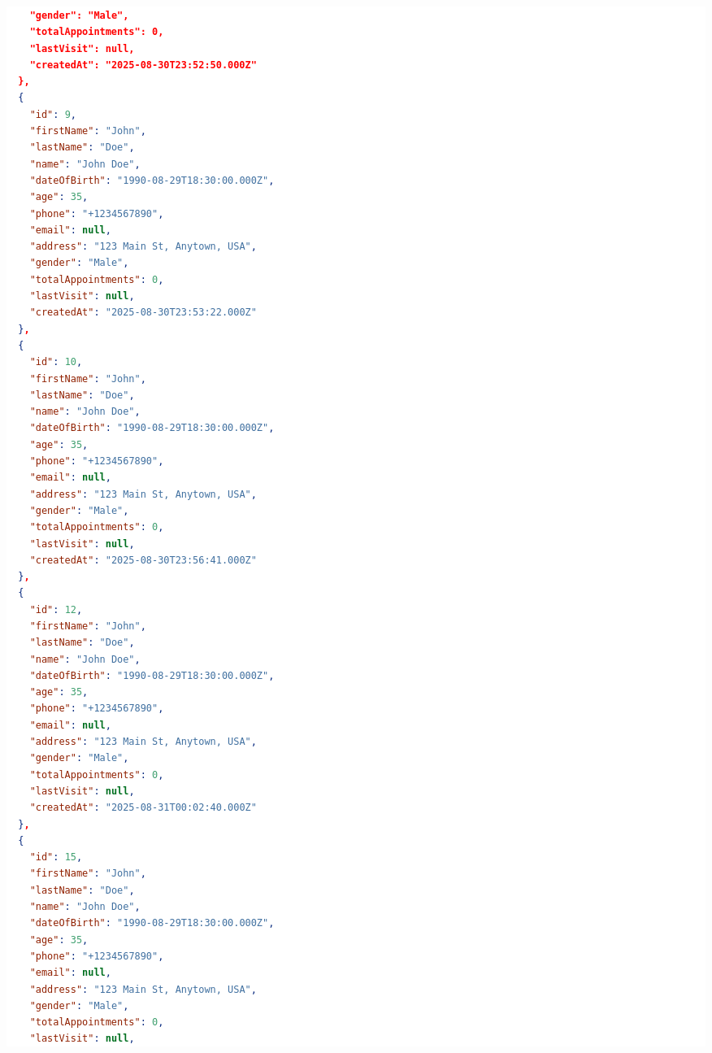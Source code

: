 ```json
    "gender": "Male",
    "totalAppointments": 0,
    "lastVisit": null,
    "createdAt": "2025-08-30T23:52:50.000Z"
  },
  {
    "id": 9,
    "firstName": "John",
    "lastName": "Doe",
    "name": "John Doe",
    "dateOfBirth": "1990-08-29T18:30:00.000Z",
    "age": 35,
    "phone": "+1234567890",
    "email": null,
    "address": "123 Main St, Anytown, USA",
    "gender": "Male",
    "totalAppointments": 0,
    "lastVisit": null,
    "createdAt": "2025-08-30T23:53:22.000Z"
  },
  {
    "id": 10,
    "firstName": "John",
    "lastName": "Doe",
    "name": "John Doe",
    "dateOfBirth": "1990-08-29T18:30:00.000Z",
    "age": 35,
    "phone": "+1234567890",
    "email": null,
    "address": "123 Main St, Anytown, USA",
    "gender": "Male",
    "totalAppointments": 0,
    "lastVisit": null,
    "createdAt": "2025-08-30T23:56:41.000Z"
  },
  {
    "id": 12,
    "firstName": "John",
    "lastName": "Doe",
    "name": "John Doe",
    "dateOfBirth": "1990-08-29T18:30:00.000Z",
    "age": 35,
    "phone": "+1234567890",
    "email": null,
    "address": "123 Main St, Anytown, USA",
    "gender": "Male",
    "totalAppointments": 0,
    "lastVisit": null,
    "createdAt": "2025-08-31T00:02:40.000Z"
  },
  {
    "id": 15,
    "firstName": "John",
    "lastName": "Doe",
    "name": "John Doe",
    "dateOfBirth": "1990-08-29T18:30:00.000Z",
    "age": 35,
    "phone": "+1234567890",
    "email": null,
    "address": "123 Main St, Anytown, USA",
    "gender": "Male",
    "totalAppointments": 0,
    "lastVisit": null,
```
